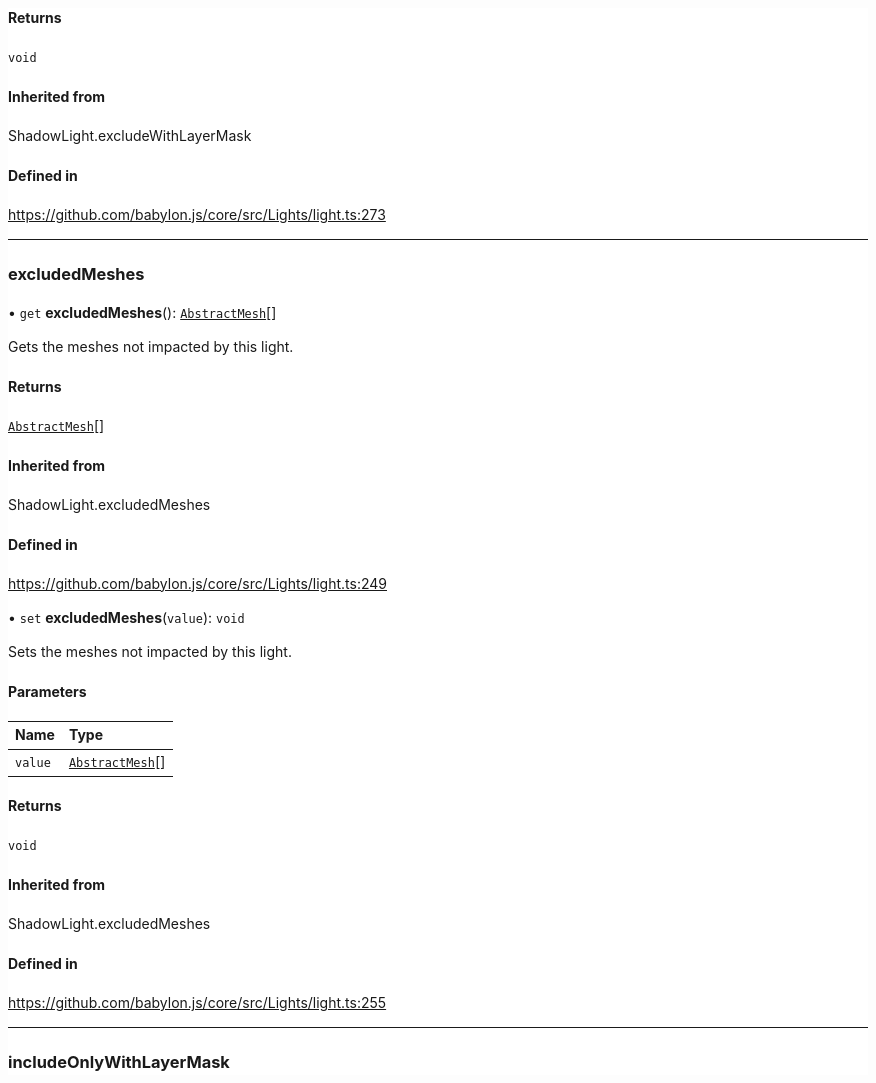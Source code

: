 #### Returns

`void`

#### Inherited from

ShadowLight.excludeWithLayerMask

#### Defined in

https://github.com/babylon.js/core/src/Lights/light.ts:273

___

### excludedMeshes

• `get` **excludedMeshes**(): [`AbstractMesh`](AbstractMesh.md)[]

Gets the meshes not impacted by this light.

#### Returns

[`AbstractMesh`](AbstractMesh.md)[]

#### Inherited from

ShadowLight.excludedMeshes

#### Defined in

https://github.com/babylon.js/core/src/Lights/light.ts:249

• `set` **excludedMeshes**(`value`): `void`

Sets the meshes not impacted by this light.

#### Parameters

| Name | Type |
| :------ | :------ |
| `value` | [`AbstractMesh`](AbstractMesh.md)[] |

#### Returns

`void`

#### Inherited from

ShadowLight.excludedMeshes

#### Defined in

https://github.com/babylon.js/core/src/Lights/light.ts:255

___

### includeOnlyWithLayerMask
